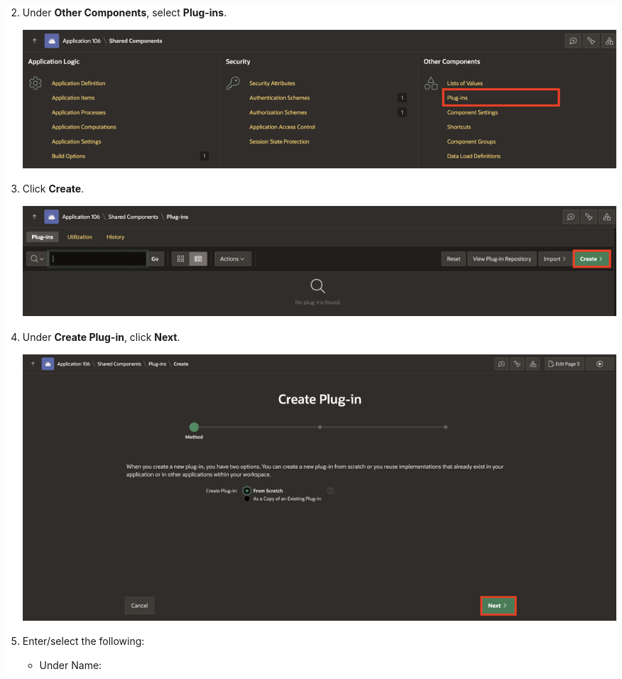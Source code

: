 2. Under **Other Components**, select **Plug-ins**.

    ![Select Theme to Redwood Light](images/plug-ins.png " ")

3. Click **Create**.

    ![Select Theme to Redwood Light](images/click-create.png " ")

4. Under **Create Plug-in**, click **Next**.

    ![Select Theme to Redwood Light](images/click-next.png " ")

5. Enter/select the following:

    - Under Name:
